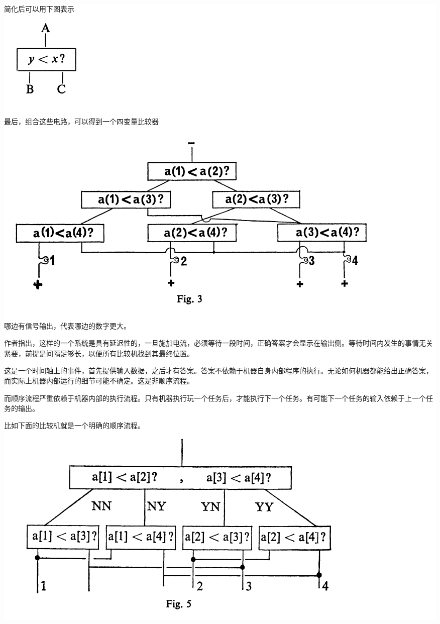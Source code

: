 简化后可以用下图表示

![image-20240508170209823](./assets/image-20240508170209823.png)

最后，组合这些电路，可以得到一个四变量比较器
![image-20240508170634550](./assets/image-20240508170634550.png)

哪边有信号输出，代表哪边的数字更大。

作者指出，这样的一个系统是具有延迟性的，一旦施加电流，必须等待一段时间，正确答案才会显示在输出侧。等待时间内发生的事情无关紧要，前提是间隔足够长，以便所有比较机找到其最终位置。

这是一个时间轴上的事件，首先提供输入数据，之后才有答案。答案不依赖于机器自身内部程序的执行。无论如何机器都能给出正确答案，而实际上机器内部运行的细节可能不确定。这是非顺序流程。

而顺序流程严重依赖于机器内部的执行流程。只有机器执行玩一个任务后，才能执行下一个任务。有可能下一个任务的输入依赖于上一个任务的输出。

比如下面的比较机就是一个明确的顺序流程。
![image-20240508172455632](./assets/image-20240508172455632.png)
